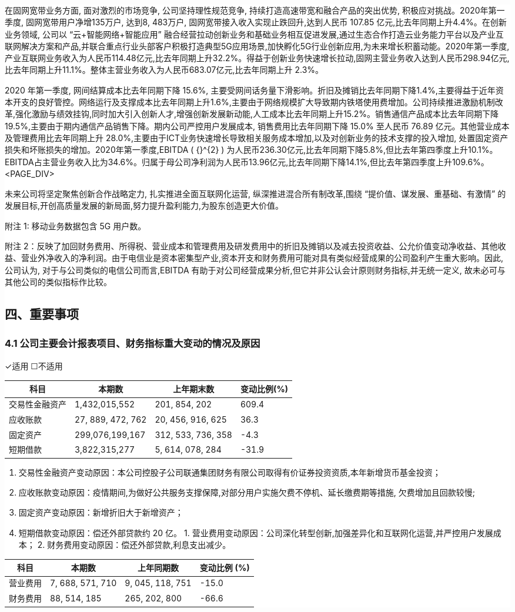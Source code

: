 在固网宽带业务方面, 面对激烈的市场竞争, 公司坚持理性规范竞争, 持续打造高速带宽和融合产品的突出优势, 积极应对挑战。2020年第一季度, 固网宽带用户净增135万户, 达到8, 483万户, 固网宽带接入收入实现止跌回升,达到人民币 107.85 亿元,比去年同期上升4.4%。在创新业务领域, 公司以 “云+智能网络+智能应用” 融合经营拉动创新业务和基础业务相互促进发展,通过生态合作打造云业务能力平台以及产业互联网解决方案和产品,并联合重点行业头部客户积极打造典型5G应用场景,加快孵化5G行业创新应用,为未来增长积蓄动能。2020年第一季度,产业互联网业务收入为人民币114.48亿元,比去年同期上升32.2%。得益于创新业务快速增长拉动,固网主营业务收入达到人民币298.94亿元,比去年同期上升11.1%。整体主营业务收入为人民币683.07亿元,比去年同期上升 2.3%。

2020 年第一季度, 网间结算成本比去年同期下降 15.6%, 主要受网间话务量下滑影响。折旧及摊销比去年同期下降1.4%,主要得益于近年资本开支的良好管控。网络运行及支撑成本比去年同期上升1.6%,主要由于网络规模扩大导致期内铁塔使用费增加。公司持续推进激励机制改革,强化激励与绩效挂钩,同时加大引入创新人才,增强创新发展新动能,人工成本比去年同期上升15.2%。销售通信产品成本比去年同期下降 19.5%,主要由于期内通信产品销售下降。期内公司严控用户发展成本, 销售费用比去年同期下降 15.0% 至人民币 76.89 亿元。其他营业成本及管理费用比去年同期上升 28.0%,主要由于ICT业务快速增长导致相关服务成本增加,以及对创新业务的技术支撑的投入增加, 处置固定资产损失和坏账损失的增加。2020年第一季度,EBITDA \( {}^{2} \) 为人民币236.30亿元,比去年同期下降5.8%,但比去年第四季度上升10.1%。EBITDA占主营业务收入比为34.6%。归属于母公司净利润为人民币13.96亿元,比去年同期下降14.1%,但比去年第四季度上升109.6%。<PAGE_DIV> 

未来公司将坚定聚焦创新合作战略定力, 扎实推进全面互联网化运营, 纵深推进混合所有制改革,围绕 “提价值、谋发展、重基础、有激情” 的发展目标,开创高质量发展的新局面,努力提升盈利能力,为股东创造更大价值。

附注 1: 移动业务数据包含 5G 用户数。

附注 2：反映了加回财务费用、所得税、营业成本和管理费用及研发费用中的折旧及摊销以及减去投资收益、公允价值变动净收益、其他收益、营业外净收入的净利润。由于电信业是资本密集型产业,资本开支和财务费用可能对具有类似经营成果的公司盈利产生重大影响。因此, 公司认为, 对于与公司类似的电信公司而言,EBITDA 有助于对公司经营成果分析,但它并非公认会计原则财务指标,并无统一定义, 故未必可与其他公司的类似指标作比较。

## 四、重要事项

### 4.1 公司主要会计报表项目、财务指标重大变动的情况及原因

✓适用 ☐不适用



| 科目 | 本期数 | 上年期末数 | 变动比例(%) |
| --- | --- | --- | --- |
| 交易性金融资产 | 1,432,015,552 | 201, 854, 202 | 609.4 |
| 应收账款 | 27, 889, 472, 762 | 20, 456, 916, 625 | 36.3 |
| 固定资产 | 299,076,199,167 | 312, 533, 736, 358 | -4.3 |
| 短期借款 | 3,822,315,277 | 5, 614, 078, 284 | -31.9 |



1. 交易性金融资产变动原因：本公司控股子公司联通集团财务有限公司取得有价证券投资资质,本年新增货币基金投资；

2. 应收账款变动原因：疫情期间,为做好公共服务支撑保障,对部分用户实施欠费不停机、延长缴费期等措施, 欠费增加且回款较慢;

3. 固定资产变动原因：新增折旧大于新增资产；

4. 短期借款变动原因：偿还外部贷款约 20 亿。 1. 营业费用变动原因：公司深化转型创新,加强差异化和互联网化运营,并严控用户发展成本； 2. 财务费用变动原因：偿还外部贷款,利息支出减少。



| 科目 | 本期数 | 上年同期数 | 变动比例 (%) |
| --- | --- | --- | --- |
| 营业费用 | 7, 688, 571, 710 | 9, 045, 118, 751 | -15.0 |
| 财务费用 | 88, 514, 185 | 265, 202, 800 | -66.6 |


